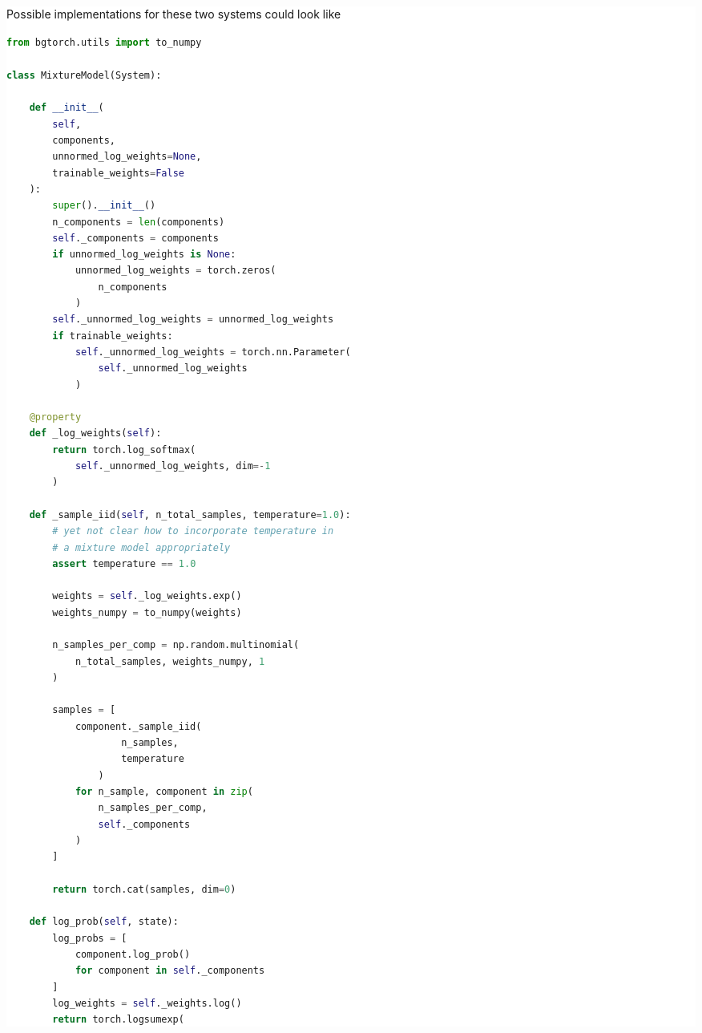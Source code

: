 Possible implementations for these two systems could look like

```python
from bgtorch.utils import to_numpy

class MixtureModel(System):

    def __init__(
        self,
        components,
        unnormed_log_weights=None,
        trainable_weights=False
    ):
        super().__init__()
        n_components = len(components)
        self._components = components
        if unnormed_log_weights is None:
            unnormed_log_weights = torch.zeros(
                n_components
            )
        self._unnormed_log_weights = unnormed_log_weights
        if trainable_weights:
            self._unnormed_log_weights = torch.nn.Parameter(
                self._unnormed_log_weights
            )

    @property
    def _log_weights(self):
        return torch.log_softmax(
            self._unnormed_log_weights, dim=-1
        )

    def _sample_iid(self, n_total_samples, temperature=1.0):
        # yet not clear how to incorporate temperature in
        # a mixture model appropriately
        assert temperature == 1.0

        weights = self._log_weights.exp()
        weights_numpy = to_numpy(weights)

        n_samples_per_comp = np.random.multinomial(
            n_total_samples, weights_numpy, 1
        )

        samples = [
            component._sample_iid(
                    n_samples,
                    temperature
                )
            for n_sample, component in zip(
                n_samples_per_comp,
                self._components
            )
        ]

        return torch.cat(samples, dim=0)

    def log_prob(self, state):
        log_probs = [
            component.log_prob()
            for component in self._components
        ]
        log_weights = self._weights.log()
        return torch.logsumexp(
```